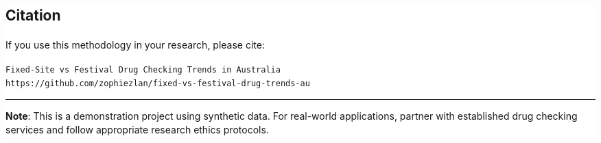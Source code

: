 ## Citation

If you use this methodology in your research, please cite:

```
Fixed-Site vs Festival Drug Checking Trends in Australia
https://github.com/zophiezlan/fixed-vs-festival-drug-trends-au
```

---

**Note**: This is a demonstration project using synthetic data. For real-world applications, partner with established drug checking services and follow appropriate research ethics protocols.